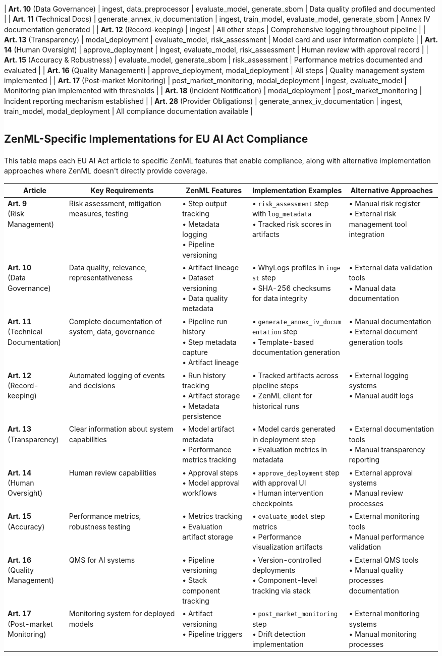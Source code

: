 | **Art. 10** (Data Governance)        | ingest, data_preprocessor                | evaluate_model, generate_sbom                      | Data quality profiled and documented         |
| **Art. 11** (Technical Docs)         | generate_annex_iv_documentation          | ingest, train_model, evaluate_model, generate_sbom | Annex IV documentation generated             |
| **Art. 12** (Record-keeping)         | ingest                                   | All other steps                                    | Comprehensive logging throughout pipeline    |
| **Art. 13** (Transparency)           | modal_deployment                         | evaluate_model, risk_assessment                    | Model card and user information complete     |
| **Art. 14** (Human Oversight)        | approve_deployment                       | ingest, evaluate_model, risk_assessment            | Human review with approval record            |
| **Art. 15** (Accuracy & Robustness)  | evaluate_model, generate_sbom            | risk_assessment                                    | Performance metrics documented and evaluated |
| **Art. 16** (Quality Management)     | approve_deployment, modal_deployment     | All steps                                          | Quality management system implemented        |
| **Art. 17** (Post-market Monitoring) | post_market_monitoring, modal_deployment | ingest, evaluate_model                             | Monitoring plan implemented with thresholds  |
| **Art. 18** (Incident Notification)  | modal_deployment                         | post_market_monitoring                             | Incident reporting mechanism established     |
| **Art. 28** (Provider Obligations)   | generate_annex_iv_documentation          | ingest, train_model, modal_deployment              | All compliance documentation available       |

## ZenML-Specific Implementations for EU AI Act Compliance

This table maps each EU AI Act article to specific ZenML features that enable compliance, along with alternative implementation approaches where ZenML doesn't directly provide coverage.

| Article                                  | Key Requirements                                   | ZenML Features                                                          | Implementation Examples                                                               | Alternative Approaches                                                |
| ---------------------------------------- | -------------------------------------------------- | ----------------------------------------------------------------------- | ------------------------------------------------------------------------------------- | --------------------------------------------------------------------- |
| **Art. 9**<br>(Risk Management)          | Risk assessment, mitigation measures, testing      | • Step output tracking<br>• Metadata logging<br>• Pipeline versioning   | • `risk_assessment` step with `log_metadata`<br>• Tracked risk scores in artifacts    | • Manual risk register<br>• External risk management tool integration |
| **Art. 10**<br>(Data Governance)         | Data quality, relevance, representativeness        | • Artifact lineage<br>• Dataset versioning<br>• Data quality metadata   | • WhyLogs profiles in `ingest` step<br>• SHA-256 checksums for data integrity         | • External data validation tools<br>• Manual data documentation       |
| **Art. 11**<br>(Technical Documentation) | Complete documentation of system, data, governance | • Pipeline run history<br>• Step metadata capture<br>• Artifact lineage | • `generate_annex_iv_documentation` step<br>• Template-based documentation generation | • Manual documentation<br>• External document generation tools        |
| **Art. 12**<br>(Record-keeping)          | Automated logging of events and decisions          | • Run history tracking<br>• Artifact storage<br>• Metadata persistence  | • Tracked artifacts across pipeline steps<br>• ZenML client for historical runs       | • External logging systems<br>• Manual audit logs                     |
| **Art. 13**<br>(Transparency)            | Clear information about system capabilities        | • Model artifact metadata<br>• Performance metrics tracking             | • Model cards generated in deployment step<br>• Evaluation metrics in metadata        | • External documentation tools<br>• Manual transparency reporting     |
| **Art. 14**<br>(Human Oversight)         | Human review capabilities                          | • Approval steps<br>• Model approval workflows                          | • `approve_deployment` step with approval UI<br>• Human intervention checkpoints      | • External approval systems<br>• Manual review processes              |
| **Art. 15**<br>(Accuracy)                | Performance metrics, robustness testing            | • Metrics tracking<br>• Evaluation artifact storage                     | • `evaluate_model` step metrics<br>• Performance visualization artifacts              | • External monitoring tools<br>• Manual performance validation        |
| **Art. 16**<br>(Quality Management)      | QMS for AI systems                                 | • Pipeline versioning<br>• Stack component tracking                     | • Version-controlled deployments<br>• Component-level tracking via stack              | • External QMS tools<br>• Manual quality processes documentation      |
| **Art. 17**<br>(Post-market Monitoring)  | Monitoring system for deployed models              | • Artifact versioning<br>• Pipeline triggers                            | • `post_market_monitoring` step<br>• Drift detection implementation                   | • External monitoring systems<br>• Manual monitoring processes        |